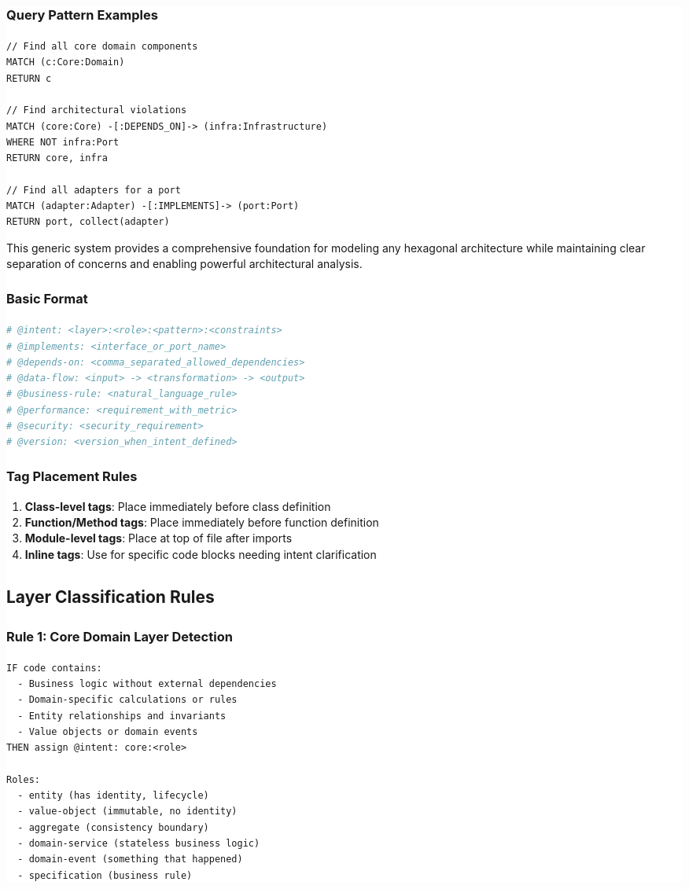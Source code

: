 ### Query Pattern Examples
```
// Find all core domain components
MATCH (c:Core:Domain)
RETURN c

// Find architectural violations
MATCH (core:Core) -[:DEPENDS_ON]-> (infra:Infrastructure)
WHERE NOT infra:Port
RETURN core, infra

// Find all adapters for a port
MATCH (adapter:Adapter) -[:IMPLEMENTS]-> (port:Port)
RETURN port, collect(adapter)
```

This generic system provides a comprehensive foundation for modeling any hexagonal architecture while maintaining clear separation of concerns and enabling powerful architectural analysis.

### Basic Format
```python
# @intent: <layer>:<role>:<pattern>:<constraints>
# @implements: <interface_or_port_name>
# @depends-on: <comma_separated_allowed_dependencies>
# @data-flow: <input> -> <transformation> -> <output>
# @business-rule: <natural_language_rule>
# @performance: <requirement_with_metric>
# @security: <security_requirement>
# @version: <version_when_intent_defined>
```

### Tag Placement Rules
1. **Class-level tags**: Place immediately before class definition
2. **Function/Method tags**: Place immediately before function definition
3. **Module-level tags**: Place at top of file after imports
4. **Inline tags**: Use for specific code blocks needing intent clarification

## Layer Classification Rules

### Rule 1: Core Domain Layer Detection
```
IF code contains:
  - Business logic without external dependencies
  - Domain-specific calculations or rules
  - Entity relationships and invariants
  - Value objects or domain events
THEN assign @intent: core:<role>

Roles:
  - entity (has identity, lifecycle)
  - value-object (immutable, no identity)
  - aggregate (consistency boundary)
  - domain-service (stateless business logic)
  - domain-event (something that happened)
  - specification (business rule)
```
